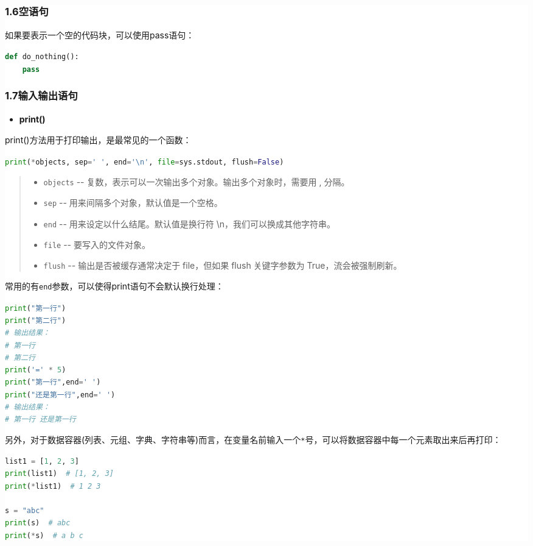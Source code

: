 ### 1.6空语句

如果要表示一个空的代码块，可以使用pass语句：

```python
def do_nothing():
	pass
```



### 1.7输入输出语句

- **print()**

print()方法用于打印输出，是最常见的一个函数：

```python
print(*objects, sep=' ', end='\n', file=sys.stdout, flush=False)
```

> - `objects` -- 复数，表示可以一次输出多个对象。输出多个对象时，需要用 , 分隔。
>
> - `sep` -- 用来间隔多个对象，默认值是一个空格。
>
> - `end` -- 用来设定以什么结尾。默认值是换行符 \n，我们可以换成其他字符串。
>
> - `file` -- 要写入的文件对象。
>
> - `flush` -- 输出是否被缓存通常决定于 file，但如果 flush 关键字参数为 True，流会被强制刷新。

常用的有`end`参数，可以使得print语句不会默认换行处理：

```python
print("第一行")
print("第二行")
# 输出结果：
# 第一行
# 第二行
print('=' * 5)
print("第一行",end=' ')
print("还是第一行",end=' ')
# 输出结果：
# 第一行 还是第一行
```

另外，对于数据容器(列表、元组、字典、字符串等)而言，在变量名前输入一个`*`号，可以将数据容器中每一个元素取出来后再打印：

```python
list1 = [1, 2, 3]
print(list1)  # [1, 2, 3]
print(*list1)  # 1 2 3

s = "abc"
print(s)  # abc
print(*s)  # a b c
```
